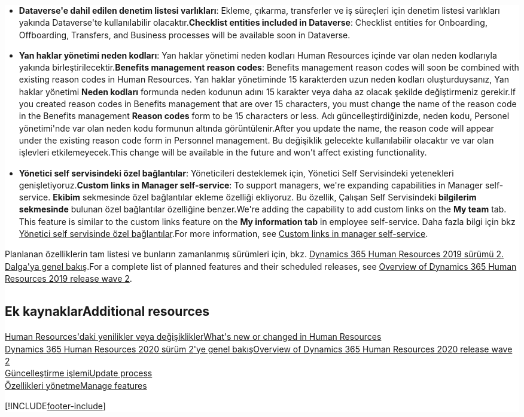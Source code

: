 - <span data-ttu-id="3a1c1-184">**Dataverse'e dahil edilen denetim listesi varlıkları**: Ekleme, çıkarma, transferler ve iş süreçleri için denetim listesi varlıkları yakında Dataverse'te kullanılabilir olacaktır.</span><span class="sxs-lookup"><span data-stu-id="3a1c1-184">**Checklist entities included in Dataverse**: Checklist entities for Onboarding, Offboarding, Transfers, and Business processes will be available soon in Dataverse.</span></span>

- <span data-ttu-id="3a1c1-185">**Yan haklar yönetimi neden kodları**: Yan haklar yönetimi neden kodları Human Resources içinde var olan neden kodlarıyla yakında birleştirilecektir.</span><span class="sxs-lookup"><span data-stu-id="3a1c1-185">**Benefits management reason codes**: Benefits management reason codes will soon be combined with existing reason codes in Human Resources.</span></span> <span data-ttu-id="3a1c1-186">Yan haklar yönetiminde 15 karakterden uzun neden kodları oluşturduysanız, Yan haklar yönetimi **Neden kodları** formunda neden kodunun adını 15 karakter veya daha az olacak şekilde değiştirmeniz gerekir.</span><span class="sxs-lookup"><span data-stu-id="3a1c1-186">If you created reason codes in Benefits management that are over 15 characters, you must change the name of the reason code in the Benefits management **Reason codes** form to be 15 characters or less.</span></span> <span data-ttu-id="3a1c1-187">Adı güncelleştirdiğinizde, neden kodu, Personel yönetimi'nde var olan neden kodu formunun altında görüntülenir.</span><span class="sxs-lookup"><span data-stu-id="3a1c1-187">After you update the name, the reason code will appear under the existing reason code form in Personnel management.</span></span> <span data-ttu-id="3a1c1-188">Bu değişiklik gelecekte kullanılabilir olacaktır ve var olan işlevleri etkilemeyecek.</span><span class="sxs-lookup"><span data-stu-id="3a1c1-188">This change will be available in the future and won't affect existing functionality.</span></span>

- <span data-ttu-id="3a1c1-189">**Yönetici self servisindeki özel bağlantılar**: Yöneticileri desteklemek için, Yönetici Self Servisindeki yetenekleri genişletiyoruz.</span><span class="sxs-lookup"><span data-stu-id="3a1c1-189">**Custom links in Manager self-service**: To support managers, we're expanding capabilities in Manager self-service.</span></span> <span data-ttu-id="3a1c1-190">**Ekibim** sekmesinde özel bağlantılar ekleme özelliği ekliyoruz. Bu özellik, Çalışan Self Servisindeki **bilgilerim sekmesinde** bulunan özel bağlantılar özelliğine benzer.</span><span class="sxs-lookup"><span data-stu-id="3a1c1-190">We're adding the capability to add custom links on the **My team** tab. This feature is similar to the custom links feature on the **My information tab** in employee self-service.</span></span> <span data-ttu-id="3a1c1-191">Daha fazla bilgi için bkz [Yönetici self servisinde özel bağlantılar](/dynamics365-release-plan/2020wave2/human-resources/dynamics365-human-resources/custom-links-manager-self-service).</span><span class="sxs-lookup"><span data-stu-id="3a1c1-191">For more information, see [Custom links in manager self-service](/dynamics365-release-plan/2020wave2/human-resources/dynamics365-human-resources/custom-links-manager-self-service).</span></span>

<span data-ttu-id="3a1c1-192">Planlanan özelliklerin tam listesi ve bunların zamanlanmış sürümleri için, bkz. [Dynamics 365 Human Resources 2019 sürümü 2. Dalga'ya genel bakış](/dynamics365-release-plan/2019wave2/dynamics365-human-resources/).</span><span class="sxs-lookup"><span data-stu-id="3a1c1-192">For a complete list of planned features and their scheduled releases, see [Overview of Dynamics 365 Human Resources 2019 release wave 2](/dynamics365-release-plan/2019wave2/dynamics365-human-resources/).</span></span>

## <a name="additional-resources"></a><span data-ttu-id="3a1c1-193">Ek kaynaklar</span><span class="sxs-lookup"><span data-stu-id="3a1c1-193">Additional resources</span></span>

[<span data-ttu-id="3a1c1-194">Human Resources'daki yenilikler veya değişiklikler</span><span class="sxs-lookup"><span data-stu-id="3a1c1-194">What's new or changed in Human Resources</span></span>](hr-admin-whats-new.md)</br>
[<span data-ttu-id="3a1c1-195">Dynamics 365 Human Resources 2020 sürüm 2'ye genel bakış</span><span class="sxs-lookup"><span data-stu-id="3a1c1-195">Overview of Dynamics 365 Human Resources 2020 release wave 2</span></span>](/dynamics365-release-plan/2020wave2/human-resources/dynamics365-human-resources/)</br>
[<span data-ttu-id="3a1c1-196">Güncelleştirme işlemi</span><span class="sxs-lookup"><span data-stu-id="3a1c1-196">Update process</span></span>](hr-admin-setup-update-process.md)</br>
[<span data-ttu-id="3a1c1-197">Özellikleri yönetme</span><span class="sxs-lookup"><span data-stu-id="3a1c1-197">Manage features</span></span>](hr-admin-manage-features.md)


[!INCLUDE[footer-include](../includes/footer-banner.md)]